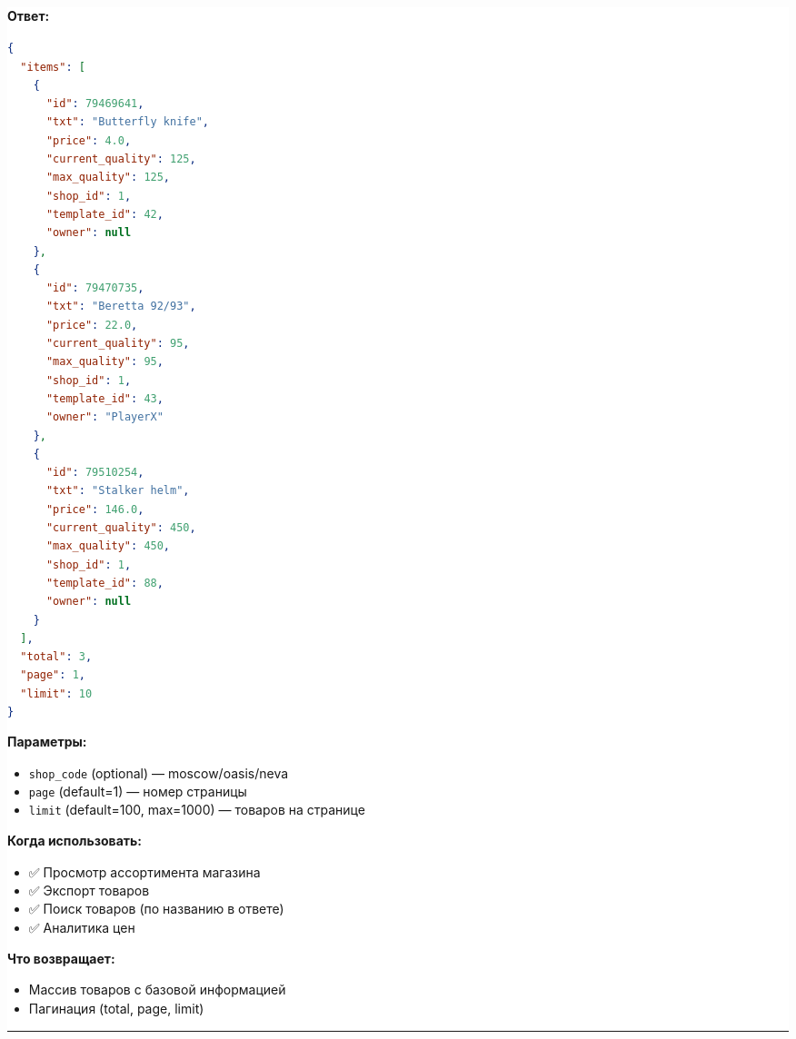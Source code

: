 **Ответ:**
```json
{
  "items": [
    {
      "id": 79469641,
      "txt": "Butterfly knife",
      "price": 4.0,
      "current_quality": 125,
      "max_quality": 125,
      "shop_id": 1,
      "template_id": 42,
      "owner": null
    },
    {
      "id": 79470735,
      "txt": "Beretta 92/93",
      "price": 22.0,
      "current_quality": 95,
      "max_quality": 95,
      "shop_id": 1,
      "template_id": 43,
      "owner": "PlayerX"
    },
    {
      "id": 79510254,
      "txt": "Stalker helm",
      "price": 146.0,
      "current_quality": 450,
      "max_quality": 450,
      "shop_id": 1,
      "template_id": 88,
      "owner": null
    }
  ],
  "total": 3,
  "page": 1,
  "limit": 10
}
```

**Параметры:**
- `shop_code` (optional) — moscow/oasis/neva
- `page` (default=1) — номер страницы
- `limit` (default=100, max=1000) — товаров на странице

**Когда использовать:**
- ✅ Просмотр ассортимента магазина
- ✅ Экспорт товаров
- ✅ Поиск товаров (по названию в ответе)
- ✅ Аналитика цен

**Что возвращает:**
- Массив товаров с базовой информацией
- Пагинация (total, page, limit)

---